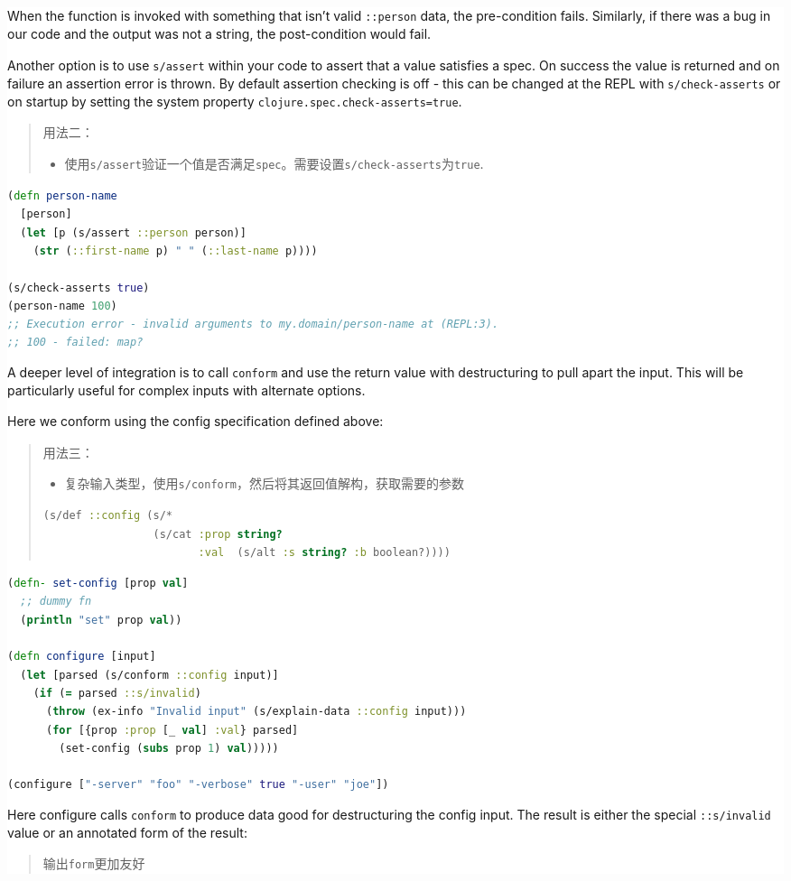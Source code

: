 When the function is invoked with something that isn’t valid `::person` data, the pre-condition fails. Similarly, if there was a bug in our code and the output was not a string, the post-condition would fail.

Another option is to use `s/assert` within your code to assert that a value satisfies a spec. On success the value is returned and on failure an assertion error is thrown. By default assertion checking is off - this can be changed at the REPL with `s/check-asserts` or on startup by setting the system property `clojure.spec.check-asserts=true`.
> 用法二：
>
>- 使用`s/assert`验证一个值是否满足`spec`。需要设置`s/check-asserts`为`true`.
>

```clj
(defn person-name
  [person]
  (let [p (s/assert ::person person)]
    (str (::first-name p) " " (::last-name p))))

(s/check-asserts true)
(person-name 100)
;; Execution error - invalid arguments to my.domain/person-name at (REPL:3).
;; 100 - failed: map?
```

A deeper level of integration is to call `conform` and use the return value with destructuring to pull apart the input. This will be particularly useful for complex inputs with alternate options.

Here we conform using the config specification defined above:
> 用法三：
>
> - 复杂输入类型，使用`s/conform`，然后将其返回值解构，获取需要的参数
>
>```clj
>(s/def ::config (s/*
>                  (s/cat :prop string?
>                         :val  (s/alt :s string? :b boolean?))))
>```

```clj
(defn- set-config [prop val]
  ;; dummy fn
  (println "set" prop val))

(defn configure [input]
  (let [parsed (s/conform ::config input)]
    (if (= parsed ::s/invalid)
      (throw (ex-info "Invalid input" (s/explain-data ::config input)))
      (for [{prop :prop [_ val] :val} parsed]
        (set-config (subs prop 1) val)))))

(configure ["-server" "foo" "-verbose" true "-user" "joe"])
```

Here configure calls `conform` to produce data good for destructuring the config input. The result is either the special `::s/invalid` value or an annotated form of the result:
> 输出`form`更加友好
